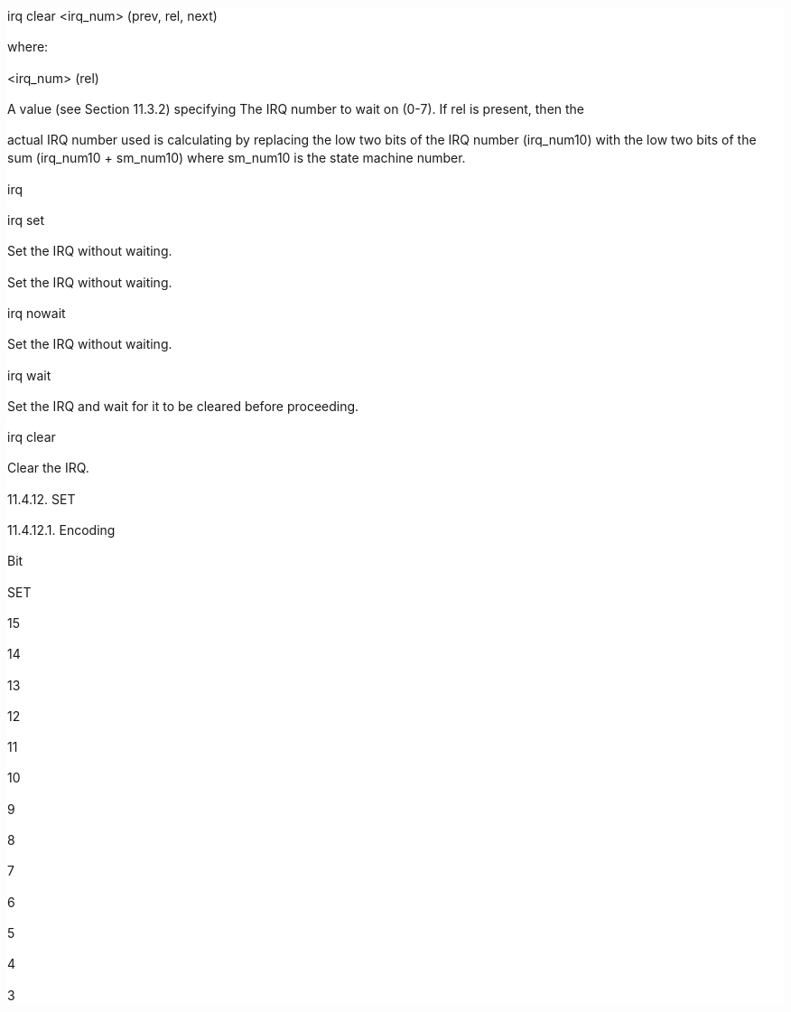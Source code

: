 irq clear <irq_num> (prev, rel, next)

where:

<irq_num> (rel)

A value (see Section 11.3.2) specifying The IRQ number to wait on (0-7). If rel is present, then the

actual IRQ number used is calculating by replacing the low two bits of the IRQ number (irq_num10)
with the low two bits of the sum (irq_num10 + sm_num10) where sm_num10 is the state machine number.

irq

irq set

Set the IRQ without waiting.

Set the IRQ without waiting.

irq nowait

Set the IRQ without waiting.

irq wait

Set the IRQ and wait for it to be cleared before proceeding.

irq clear

Clear the IRQ.

11.4.12. SET

11.4.12.1. Encoding

Bit

SET

15

14

13

12

11

10

9

8

7

6

5

4

3
